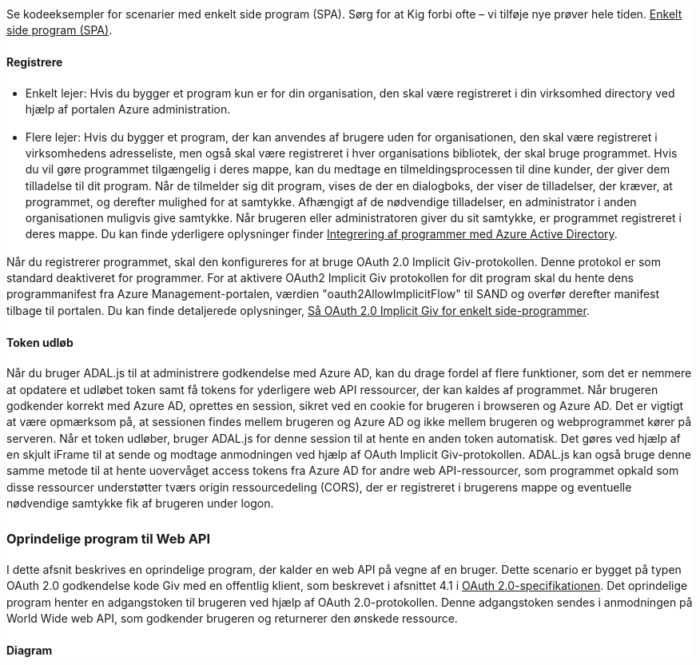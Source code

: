 
Se kodeeksempler for scenarier med enkelt side program (SPA). Sørg for at Kig forbi ofte – vi tilføje nye prøver hele tiden. [Enkelt side program (SPA)](active-directory-code-samples.md#single-page-application-spa).


#### <a name="registering"></a>Registrere


- Enkelt lejer: Hvis du bygger et program kun er for din organisation, den skal være registreret i din virksomhed directory ved hjælp af portalen Azure administration.


- Flere lejer: Hvis du bygger et program, der kan anvendes af brugere uden for organisationen, den skal være registreret i virksomhedens adresseliste, men også skal være registreret i hver organisations bibliotek, der skal bruge programmet. Hvis du vil gøre programmet tilgængelig i deres mappe, kan du medtage en tilmeldingsprocessen til dine kunder, der giver dem tilladelse til dit program. Når de tilmelder sig dit program, vises de der en dialogboks, der viser de tilladelser, der kræver, at programmet, og derefter mulighed for at samtykke. Afhængigt af de nødvendige tilladelser, en administrator i anden organisationen muligvis give samtykke. Når brugeren eller administratoren giver du sit samtykke, er programmet registreret i deres mappe. Du kan finde yderligere oplysninger finder [Integrering af programmer med Azure Active Directory](active-directory-integrating-applications.md).

Når du registrerer programmet, skal den konfigureres for at bruge OAuth 2.0 Implicit Giv-protokollen. Denne protokol er som standard deaktiveret for programmer. For at aktivere OAuth2 Implicit Giv protokollen for dit program skal du hente dens programmanifest fra Azure Management-portalen, værdien "oauth2AllowImplicitFlow" til SAND og overfør derefter manifest tilbage til portalen. Du kan finde detaljerede oplysninger, [Så OAuth 2.0 Implicit Giv for enkelt side-programmer](active-directory-integrating-applications.md).


#### <a name="token-expiration"></a>Token udløb

Når du bruger ADAL.js til at administrere godkendelse med Azure AD, kan du drage fordel af flere funktioner, som det er nemmere at opdatere et udløbet token samt få tokens for yderligere web API ressourcer, der kan kaldes af programmet. Når brugeren godkender korrekt med Azure AD, oprettes en session, sikret ved en cookie for brugeren i browseren og Azure AD. Det er vigtigt at være opmærksom på, at sessionen findes mellem brugeren og Azure AD og ikke mellem brugeren og webprogrammet kører på serveren. Når et token udløber, bruger ADAL.js for denne session til at hente en anden token automatisk. Det gøres ved hjælp af en skjult iFrame til at sende og modtage anmodningen ved hjælp af OAuth Implicit Giv-protokollen. ADAL.js kan også bruge denne samme metode til at hente uovervåget access tokens fra Azure AD for andre web API-ressourcer, som programmet opkald som disse ressourcer understøtter tværs origin ressourcedeling (CORS), der er registreret i brugerens mappe og eventuelle nødvendige samtykke fik af brugeren under logon.


### <a name="native-application-to-web-api"></a>Oprindelige program til Web API


I dette afsnit beskrives en oprindelige program, der kalder en web API på vegne af en bruger. Dette scenario er bygget på typen OAuth 2.0 godkendelse kode Giv med en offentlig klient, som beskrevet i afsnittet 4.1 i [OAuth 2.0-specifikationen](http://tools.ietf.org/html/rfc6749). Det oprindelige program henter en adgangstoken til brugeren ved hjælp af OAuth 2.0-protokollen. Denne adgangstoken sendes i anmodningen på World Wide web API, som godkender brugeren og returnerer den ønskede ressource.

#### <a name="diagram"></a>Diagram
